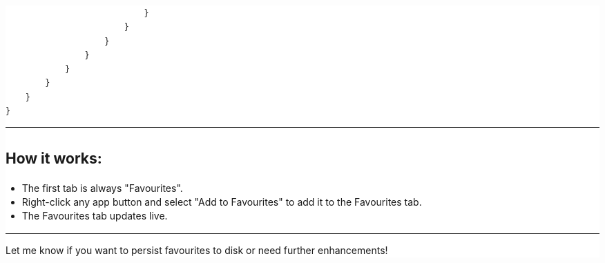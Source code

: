 ```AppLauncher/main.qml#L1-69
                            }
                        }
                    }
                }
            }
        }
    }
}
```

---

## **How it works:**
- The first tab is always "Favourites".
- Right-click any app button and select "Add to Favourites" to add it to the Favourites tab.
- The Favourites tab updates live.

---

Let me know if you want to persist favourites to disk or need further enhancements!

